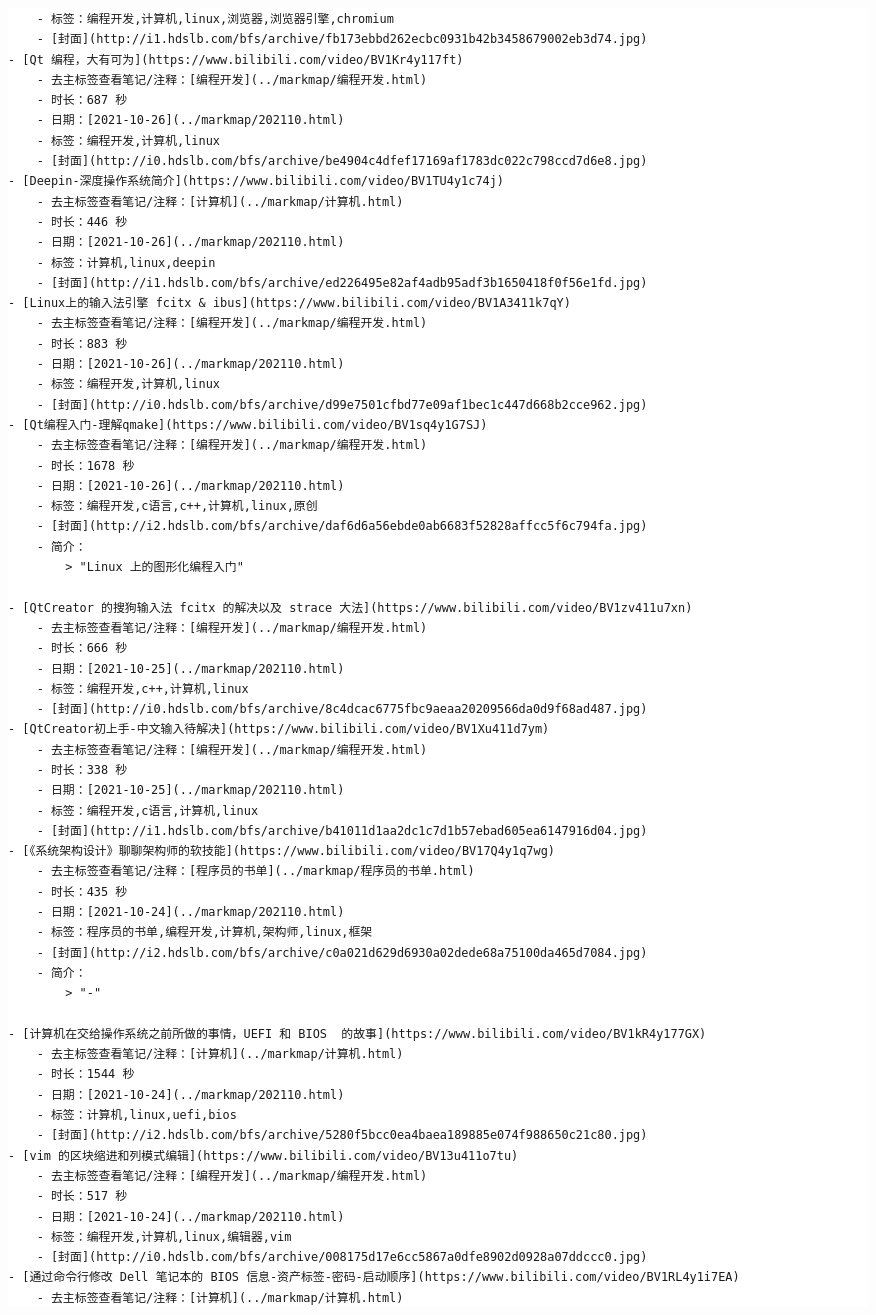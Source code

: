         - 标签：编程开发,计算机,linux,浏览器,浏览器引擎,chromium
        - [封面](http://i1.hdslb.com/bfs/archive/fb173ebbd262ecbc0931b42b3458679002eb3d74.jpg)
    - [Qt 编程，大有可为](https://www.bilibili.com/video/BV1Kr4y117ft)
        - 去主标签查看笔记/注释：[编程开发](../markmap/编程开发.html)
        - 时长：687 秒
        - 日期：[2021-10-26](../markmap/202110.html)
        - 标签：编程开发,计算机,linux
        - [封面](http://i0.hdslb.com/bfs/archive/be4904c4dfef17169af1783dc022c798ccd7d6e8.jpg)
    - [Deepin-深度操作系统简介](https://www.bilibili.com/video/BV1TU4y1c74j)
        - 去主标签查看笔记/注释：[计算机](../markmap/计算机.html)
        - 时长：446 秒
        - 日期：[2021-10-26](../markmap/202110.html)
        - 标签：计算机,linux,deepin
        - [封面](http://i1.hdslb.com/bfs/archive/ed226495e82af4adb95adf3b1650418f0f56e1fd.jpg)
    - [Linux上的输入法引擎 fcitx & ibus](https://www.bilibili.com/video/BV1A3411k7qY)
        - 去主标签查看笔记/注释：[编程开发](../markmap/编程开发.html)
        - 时长：883 秒
        - 日期：[2021-10-26](../markmap/202110.html)
        - 标签：编程开发,计算机,linux
        - [封面](http://i0.hdslb.com/bfs/archive/d99e7501cfbd77e09af1bec1c447d668b2cce962.jpg)
    - [Qt编程入门-理解qmake](https://www.bilibili.com/video/BV1sq4y1G7SJ)
        - 去主标签查看笔记/注释：[编程开发](../markmap/编程开发.html)
        - 时长：1678 秒
        - 日期：[2021-10-26](../markmap/202110.html)
        - 标签：编程开发,c语言,c++,计算机,linux,原创
        - [封面](http://i2.hdslb.com/bfs/archive/daf6d6a56ebde0ab6683f52828affcc5f6c794fa.jpg)
        - 简介：
            > "Linux 上的图形化编程入门"

    - [QtCreator 的搜狗输入法 fcitx 的解决以及 strace 大法](https://www.bilibili.com/video/BV1zv411u7xn)
        - 去主标签查看笔记/注释：[编程开发](../markmap/编程开发.html)
        - 时长：666 秒
        - 日期：[2021-10-25](../markmap/202110.html)
        - 标签：编程开发,c++,计算机,linux
        - [封面](http://i0.hdslb.com/bfs/archive/8c4dcac6775fbc9aeaa20209566da0d9f68ad487.jpg)
    - [QtCreator初上手-中文输入待解决](https://www.bilibili.com/video/BV1Xu411d7ym)
        - 去主标签查看笔记/注释：[编程开发](../markmap/编程开发.html)
        - 时长：338 秒
        - 日期：[2021-10-25](../markmap/202110.html)
        - 标签：编程开发,c语言,计算机,linux
        - [封面](http://i1.hdslb.com/bfs/archive/b41011d1aa2dc1c7d1b57ebad605ea6147916d04.jpg)
    - [《系统架构设计》聊聊架构师的软技能](https://www.bilibili.com/video/BV17Q4y1q7wg)
        - 去主标签查看笔记/注释：[程序员的书单](../markmap/程序员的书单.html)
        - 时长：435 秒
        - 日期：[2021-10-24](../markmap/202110.html)
        - 标签：程序员的书单,编程开发,计算机,架构师,linux,框架
        - [封面](http://i2.hdslb.com/bfs/archive/c0a021d629d6930a02dede68a75100da465d7084.jpg)
        - 简介：
            > "-"

    - [计算机在交给操作系统之前所做的事情，UEFI 和 BIOS  的故事](https://www.bilibili.com/video/BV1kR4y177GX)
        - 去主标签查看笔记/注释：[计算机](../markmap/计算机.html)
        - 时长：1544 秒
        - 日期：[2021-10-24](../markmap/202110.html)
        - 标签：计算机,linux,uefi,bios
        - [封面](http://i2.hdslb.com/bfs/archive/5280f5bcc0ea4baea189885e074f988650c21c80.jpg)
    - [vim 的区块缩进和列模式编辑](https://www.bilibili.com/video/BV13u411o7tu)
        - 去主标签查看笔记/注释：[编程开发](../markmap/编程开发.html)
        - 时长：517 秒
        - 日期：[2021-10-24](../markmap/202110.html)
        - 标签：编程开发,计算机,linux,编辑器,vim
        - [封面](http://i0.hdslb.com/bfs/archive/008175d17e6cc5867a0dfe8902d0928a07ddccc0.jpg)
    - [通过命令行修改 Dell 笔记本的 BIOS 信息-资产标签-密码-启动顺序](https://www.bilibili.com/video/BV1RL4y1i7EA)
        - 去主标签查看笔记/注释：[计算机](../markmap/计算机.html)
